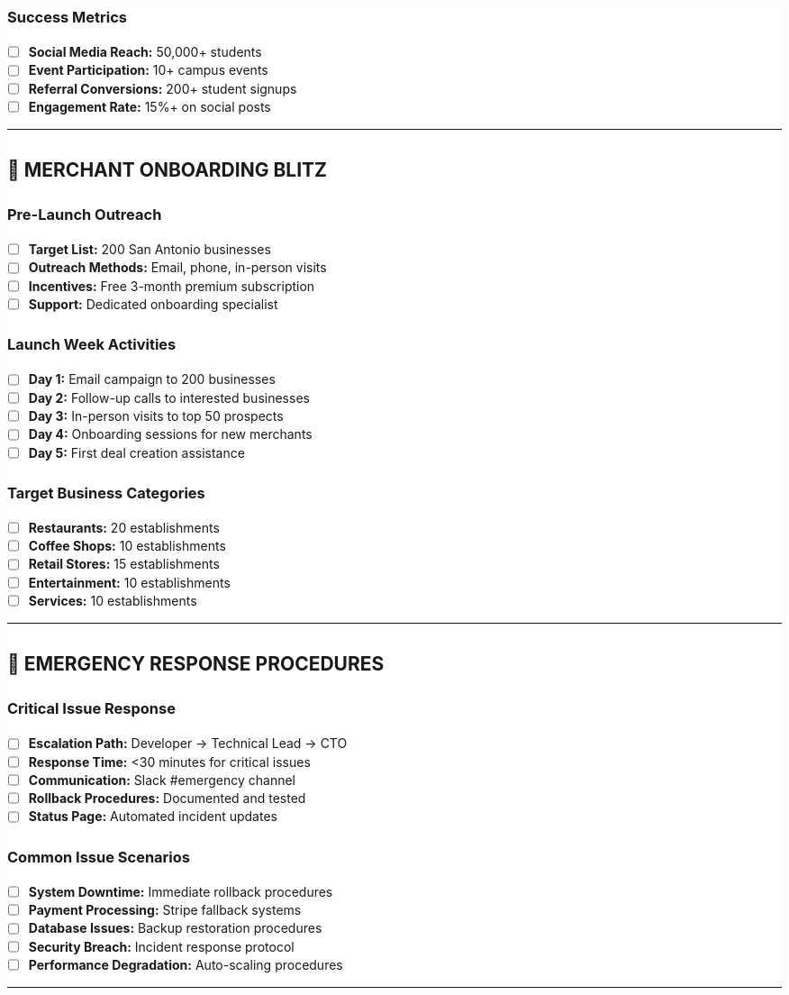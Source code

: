 ### Success Metrics
- [ ] **Social Media Reach:** 50,000+ students
- [ ] **Event Participation:** 10+ campus events
- [ ] **Referral Conversions:** 200+ student signups
- [ ] **Engagement Rate:** 15%+ on social posts

---

## 🏢 MERCHANT ONBOARDING BLITZ

### Pre-Launch Outreach
- [ ] **Target List:** 200 San Antonio businesses
- [ ] **Outreach Methods:** Email, phone, in-person visits
- [ ] **Incentives:** Free 3-month premium subscription
- [ ] **Support:** Dedicated onboarding specialist

### Launch Week Activities
- [ ] **Day 1:** Email campaign to 200 businesses
- [ ] **Day 2:** Follow-up calls to interested businesses
- [ ] **Day 3:** In-person visits to top 50 prospects
- [ ] **Day 4:** Onboarding sessions for new merchants
- [ ] **Day 5:** First deal creation assistance

### Target Business Categories
- [ ] **Restaurants:** 20 establishments
- [ ] **Coffee Shops:** 10 establishments
- [ ] **Retail Stores:** 15 establishments
- [ ] **Entertainment:** 10 establishments
- [ ] **Services:** 10 establishments

---

## 🚨 EMERGENCY RESPONSE PROCEDURES

### Critical Issue Response
- [ ] **Escalation Path:** Developer → Technical Lead → CTO
- [ ] **Response Time:** <30 minutes for critical issues
- [ ] **Communication:** Slack #emergency channel
- [ ] **Rollback Procedures:** Documented and tested
- [ ] **Status Page:** Automated incident updates

### Common Issue Scenarios
- [ ] **System Downtime:** Immediate rollback procedures
- [ ] **Payment Processing:** Stripe fallback systems
- [ ] **Database Issues:** Backup restoration procedures
- [ ] **Security Breach:** Incident response protocol
- [ ] **Performance Degradation:** Auto-scaling procedures

---
